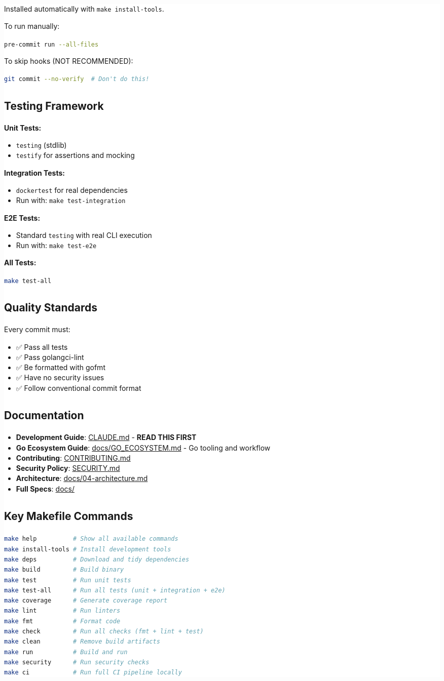 Installed automatically with `make install-tools`.

To run manually:
```bash
pre-commit run --all-files
```

To skip hooks (NOT RECOMMENDED):
```bash
git commit --no-verify  # Don't do this!
```

## Testing Framework

**Unit Tests:**
- `testing` (stdlib)
- `testify` for assertions and mocking

**Integration Tests:**
- `dockertest` for real dependencies
- Run with: `make test-integration`

**E2E Tests:**
- Standard `testing` with real CLI execution
- Run with: `make test-e2e`

**All Tests:**
```bash
make test-all
```

## Quality Standards

Every commit must:
- ✅ Pass all tests
- ✅ Pass golangci-lint
- ✅ Be formatted with gofmt
- ✅ Have no security issues
- ✅ Follow conventional commit format

## Documentation

- **Development Guide**: [CLAUDE.md](./CLAUDE.md) - **READ THIS FIRST**
- **Go Ecosystem Guide**: [docs/GO_ECOSYSTEM.md](./docs/GO_ECOSYSTEM.md) - Go tooling and workflow
- **Contributing**: [CONTRIBUTING.md](./CONTRIBUTING.md)
- **Security Policy**: [SECURITY.md](./SECURITY.md)
- **Architecture**: [docs/04-architecture.md](./docs/04-architecture.md)
- **Full Specs**: [docs/](./docs/)

## Key Makefile Commands

```bash
make help          # Show all available commands
make install-tools # Install development tools
make deps          # Download and tidy dependencies
make build         # Build binary
make test          # Run unit tests
make test-all      # Run all tests (unit + integration + e2e)
make coverage      # Generate coverage report
make lint          # Run linters
make fmt           # Format code
make check         # Run all checks (fmt + lint + test)
make clean         # Remove build artifacts
make run           # Build and run
make security      # Run security checks
make ci            # Run full CI pipeline locally
```
